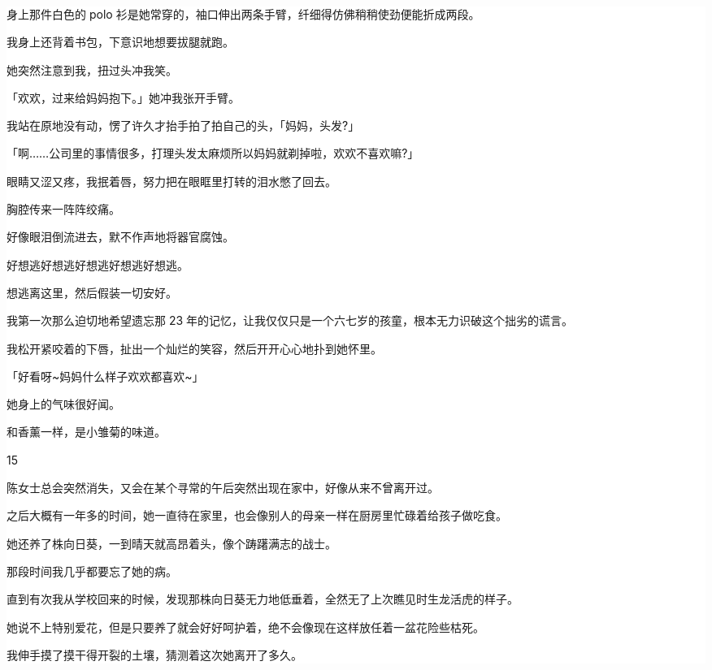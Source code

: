 
身上那件白色的 polo 衫是她常穿的，袖口伸出两条手臂，纤细得仿佛稍稍使劲便能折成两段。


我身上还背着书包，下意识地想要拔腿就跑。


她突然注意到我，扭过头冲我笑。


「欢欢，过来给妈妈抱下。」她冲我张开手臂。


我站在原地没有动，愣了许久才抬手拍了拍自己的头，「妈妈，头发?」


「啊……公司里的事情很多，打理头发太麻烦所以妈妈就剃掉啦，欢欢不喜欢嘛?」


眼睛又涩又疼，我抿着唇，努力把在眼眶里打转的泪水憋了回去。


胸腔传来一阵阵绞痛。


好像眼泪倒流进去，默不作声地将器官腐蚀。


好想逃好想逃好想逃好想逃好想逃。


想逃离这里，然后假装一切安好。


我第一次那么迫切地希望遗忘那 23 年的记忆，让我仅仅只是一个六七岁的孩童，根本无力识破这个拙劣的谎言。


我松开紧咬着的下唇，扯出一个灿烂的笑容，然后开开心心地扑到她怀里。


「好看呀~妈妈什么样子欢欢都喜欢~」


她身上的气味很好闻。


和香薰一样，是小雏菊的味道。


15


陈女士总会突然消失，又会在某个寻常的午后突然出现在家中，好像从来不曾离开过。


之后大概有一年多的时间，她一直待在家里，也会像别人的母亲一样在厨房里忙碌着给孩子做吃食。


她还养了株向日葵，一到晴天就高昂着头，像个踌躇满志的战士。


那段时间我几乎都要忘了她的病。


直到有次我从学校回来的时候，发现那株向日葵无力地低垂着，全然无了上次瞧见时生龙活虎的样子。


她说不上特别爱花，但是只要养了就会好好呵护着，绝不会像现在这样放任着一盆花险些枯死。


我伸手摸了摸干得开裂的土壤，猜测着这次她离开了多久。

